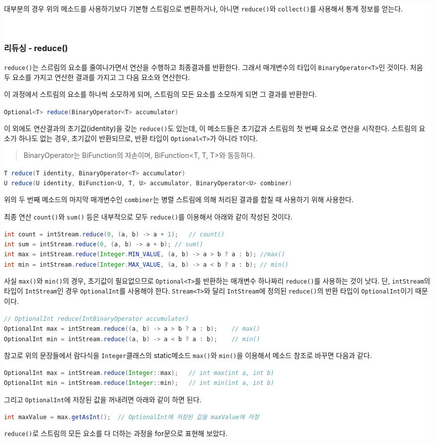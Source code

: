 대부분의 경우 위의 메소드를 사용하기보다 기본형 스트림으로 변환하거나, 아니면 `reduce()`와 `collect()`를 사용해서 통계 정보를 얻는다.

</br>

### 리듀싱 - reduce()

`reduce()`는 스르림의 요소를 줄여나가면서 연산을 수행하고 최종결과를 반환한다. 그래서 매개변수의 타입이 `BinaryOperator<T>`인 것이다. 처음 두 요소를 가지고 연산한 결과를 가지고 그 다음 요소와 연산한다.

이 과정에서 스트림의 요소를 하나씩 소모하게 되며, 스트림의 모든 요소를 소모하게 되면 그 결과를 반환한다.

``` java
Optional<T> reduce(BinaryOperator<T> accumulator)
```

이 외에도 연산결과의 초기값(identity)을 갖는 `reduce()`도 있는데, 이 메소드들은 초기값과 스트림의 첫 번째 요소로 연산을 시작한다. 스트림의 요소가 하나도 없는 경우, 초기값이 반환되므로, 반환 타입이 `Optional<T>`가 아니라 `T`이다.

> BinaryOperator<T>는 BiFunction의 자손이며, BiFunction<T, T, T>와 동등하다.

``` java
T reduce(T identity, BinaryOperator<T> accumulator)
U reduce(U identity, BiFunction<U, T, U> accumulator, BinaryOperator<U> combiner)
```

위의 두 번째 메소드의 마지막 매개변수인 `combiner`는 병렬 스트림에 의해 처리된 결과를 합칠 때 사용하기 위해 사용한다.

최종 연산 `count()`와 `sum()` 등은 내부적으로 모두 `reduce()`를 이용해서 아래와 같이 작성된 것이다.

``` java
int count = intStream.reduce(0, (a, b) -> a + 1);	// count()
int sum = intStream.reduce(0, (a, b) -> a + b);	// sum()
int max = intStream.reduce(Integer.MIN_VALUE, (a, b) -> a > b ? a : b);	//max()
int min = intStream.reduce(Integer.MAX_VALUE, (a, b) -> a < b ? a : b);	// min()
```

사실 `max()`와 `min()`의 경우, 초기값이 필요없으므로 `Optional<T>`를 반환하는 매개변수 하나짜리 `reduce()`를 사용하는 것이 낫다. 단, `intStream`의 타입이 `IntStream`인 경우 `OptionalInt`를 사용해야 한다. `Stream<T>`와 달리 `IntStream`에 정의된 `reduce()`의 반환 타입이 `OptionalInt`이기 때문이다.

``` java
// OptionalInt reduce(IntBinaryOperator accumulator)
OptionalInt max = intStream.reduce((a, b) -> a > b ? a : b);	// max()
OptionalInt min = intStream.reduce((a, b) -> a < b ? a : b);	// min()
```

참고로 위의 문장들에서 람다식을 `Integer`클래스의 static메소드 `max()`와 `min()`을 이용해서 메소드 참조로 바꾸면 다음과 같다.

``` java
OptionalInt max = intStream.reduce(Integer::max);	// int max(int a, int b)
OptionalInt min = intStream.reduce(Integer::min);	// int min(int a, int b)
```

그리고 `OptionalInt`에 저장된 값을 꺼내려면 아래와 같이 하면 된다.

``` java
int maxValue = max.getAsInt();	// OptionalInt에 저장된 값을 maxValue에 저장
```

`reduce()`로 스트림의 모든 요소를 다 더하는 과정을 for문으로 표현해 보았다.
